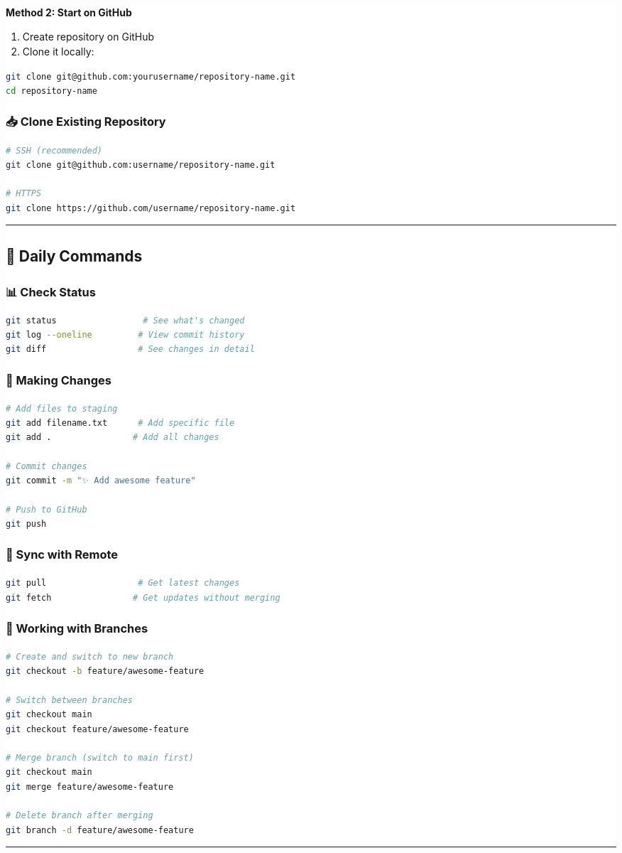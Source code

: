 **Method 2: Start on GitHub**
1. Create repository on GitHub
2. Clone it locally:
```bash
git clone git@github.com:yourusername/repository-name.git
cd repository-name
```

### 📥 Clone Existing Repository

```bash
# SSH (recommended)
git clone git@github.com:username/repository-name.git

# HTTPS
git clone https://github.com/username/repository-name.git
```

---

## 💼 Daily Commands

### 📊 Check Status
```bash
git status                 # See what's changed
git log --oneline         # View commit history
git diff                  # See changes in detail
```

### 📝 Making Changes
```bash
# Add files to staging
git add filename.txt      # Add specific file
git add .                # Add all changes

# Commit changes
git commit -m "✨ Add awesome feature"

# Push to GitHub
git push
```

### 🔄 Sync with Remote
```bash
git pull                  # Get latest changes
git fetch                # Get updates without merging
```

### 🌿 Working with Branches
```bash
# Create and switch to new branch
git checkout -b feature/awesome-feature

# Switch between branches
git checkout main
git checkout feature/awesome-feature

# Merge branch (switch to main first)
git checkout main
git merge feature/awesome-feature

# Delete branch after merging
git branch -d feature/awesome-feature
```

---